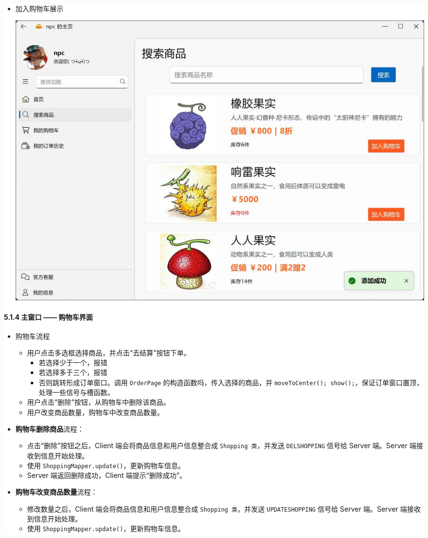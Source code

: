 - 加入购物车展示

  ![加入购物车](./img/搜索加入.jpg)

#### 5.1.4 主窗口 —— 购物车界面

- 购物车流程

  - 用户点击多选框选择商品，并点击“去结算”按钮下单。
    - 若选择少于一个，报错
    - 若选择多于三个，报错
    - 否则跳转形成订单窗口。调用 `OrderPage` 的构造函数吗，传入选择的商品，并 `moveToCenter(); show();`，保证订单窗口置顶，处理一些信号与槽函数。
  - 用户点击“删除”按钮，从购物车中删除该商品。
  - 用户改变商品数量，购物车中改变商品数量。

- **购物车删除商品**流程：

  - 点击“删除”按钮之后，Client 端会将商品信息和用户信息整合成 `Shopping 类`，并发送 `DELSHOPPING` 信号给 Server 端。Server 端接收到信息开始处理。
  - 使用 `ShoppingMapper.update()`，更新购物车信息。
  - Server 端返回删除成功，Client 端提示“删除成功”。

- **购物车改变商品数量**流程：

  - 修改数量之后，Client 端会将商品信息和用户信息整合成 `Shopping 类`，并发送 `UPDATESHOPPING` 信号给 Server 端。Server 端接收到信息开始处理。
  - 使用 `ShoppingMapper.update()`，更新购物车信息。
